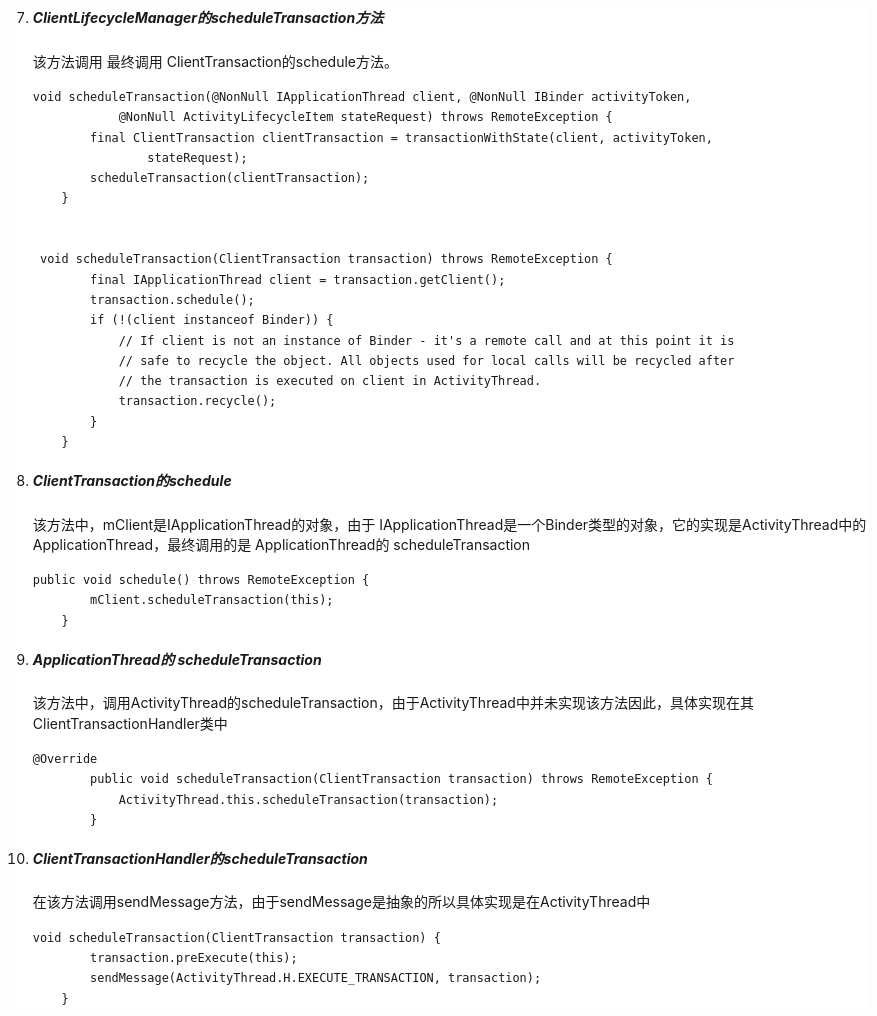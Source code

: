 7. ##### ClientLifecycleManager的scheduleTransaction方法

   该方法调用 最终调用 ClientTransaction的schedule方法。

   ```
   void scheduleTransaction(@NonNull IApplicationThread client, @NonNull IBinder activityToken,
               @NonNull ActivityLifecycleItem stateRequest) throws RemoteException {
           final ClientTransaction clientTransaction = transactionWithState(client, activityToken,
                   stateRequest);
           scheduleTransaction(clientTransaction);
       }
       
     
    void scheduleTransaction(ClientTransaction transaction) throws RemoteException {
           final IApplicationThread client = transaction.getClient();
           transaction.schedule();
           if (!(client instanceof Binder)) {
               // If client is not an instance of Binder - it's a remote call and at this point it is
               // safe to recycle the object. All objects used for local calls will be recycled after
               // the transaction is executed on client in ActivityThread.
               transaction.recycle();
           }
       }    
   ```

8. ##### ClientTransaction的schedule

   该方法中，mClient是IApplicationThread的对象，由于 IApplicationThread是一个Binder类型的对象，它的实现是ActivityThread中的 ApplicationThread，最终调用的是 ApplicationThread的 scheduleTransaction

   ```
   public void schedule() throws RemoteException {
           mClient.scheduleTransaction(this);
       }
   ```

9. ##### ApplicationThread的 scheduleTransaction

   该方法中，调用ActivityThread的scheduleTransaction，由于ActivityThread中并未实现该方法因此，具体实现在其ClientTransactionHandler类中

   ```
   @Override
           public void scheduleTransaction(ClientTransaction transaction) throws RemoteException {
               ActivityThread.this.scheduleTransaction(transaction);
           }
   ```

10. ##### ClientTransactionHandler的scheduleTransaction

    在该方法调用sendMessage方法，由于sendMessage是抽象的所以具体实现是在ActivityThread中

    ```
    void scheduleTransaction(ClientTransaction transaction) {
            transaction.preExecute(this);
            sendMessage(ActivityThread.H.EXECUTE_TRANSACTION, transaction);
        }
    ```
